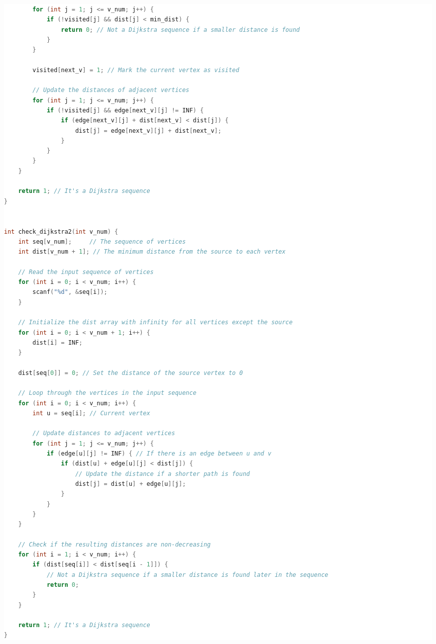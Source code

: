 ```c
        for (int j = 1; j <= v_num; j++) {
            if (!visited[j] && dist[j] < min_dist) {
                return 0; // Not a Dijkstra sequence if a smaller distance is found
            }
        }

        visited[next_v] = 1; // Mark the current vertex as visited

        // Update the distances of adjacent vertices
        for (int j = 1; j <= v_num; j++) {
            if (!visited[j] && edge[next_v][j] != INF) {
                if (edge[next_v][j] + dist[next_v] < dist[j]) {
                    dist[j] = edge[next_v][j] + dist[next_v];
                }
            }
        }
    }

    return 1; // It's a Dijkstra sequence
}


int check_dijkstra2(int v_num) {
    int seq[v_num];     // The sequence of vertices
    int dist[v_num + 1]; // The minimum distance from the source to each vertex

    // Read the input sequence of vertices
    for (int i = 0; i < v_num; i++) {
        scanf("%d", &seq[i]);
    }

    // Initialize the dist array with infinity for all vertices except the source
    for (int i = 0; i < v_num + 1; i++) {
        dist[i] = INF;
    }

    dist[seq[0]] = 0; // Set the distance of the source vertex to 0

    // Loop through the vertices in the input sequence
    for (int i = 0; i < v_num; i++) {
        int u = seq[i]; // Current vertex

        // Update distances to adjacent vertices
        for (int j = 1; j <= v_num; j++) {
            if (edge[u][j] != INF) { // If there is an edge between u and v
                if (dist[u] + edge[u][j] < dist[j]) {
                	// Update the distance if a shorter path is found
                    dist[j] = dist[u] + edge[u][j]; 
                }
            }
        }
    }

    // Check if the resulting distances are non-decreasing
    for (int i = 1; i < v_num; i++) {
        if (dist[seq[i]] < dist[seq[i - 1]]) {
        	// Not a Dijkstra sequence if a smaller distance is found later in the sequence
            return 0; 
        }
    }

    return 1; // It's a Dijkstra sequence
}
```